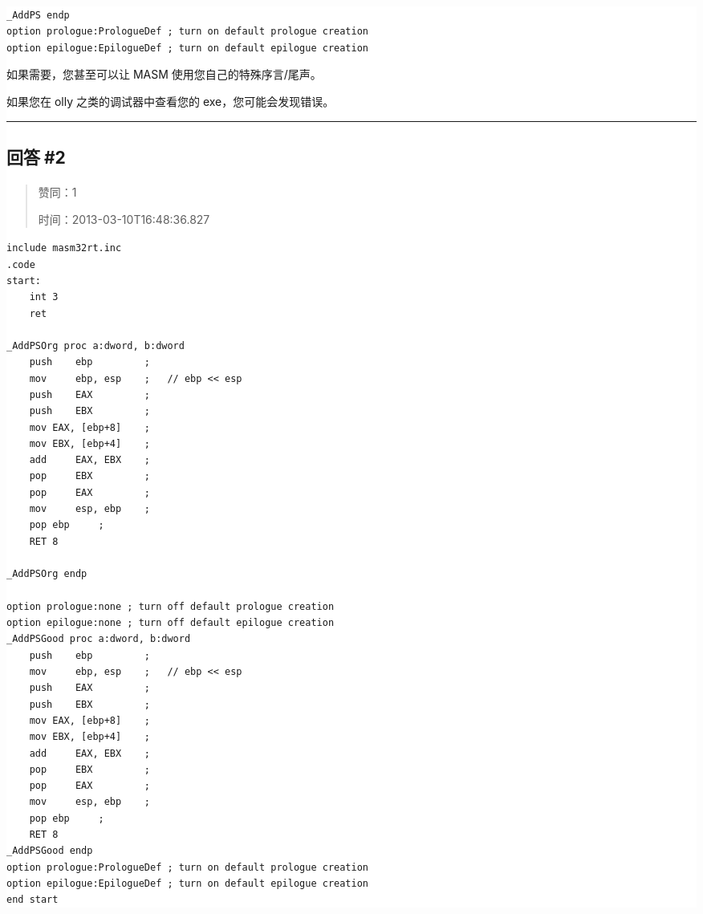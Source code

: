 ```
_AddPS endp  
option prologue:PrologueDef ; turn on default prologue creation
option epilogue:EpilogueDef ; turn on default epilogue creation 
```

如果需要，您甚至可以让 MASM 使用您自己的特殊序言/尾声。

如果您在 olly 之类的调试器中查看您的 exe，您可能会发现错误。

* * *

## 回答 #2

> 赞同：1
> 
> 时间：2013-03-10T16:48:36.827

```
include masm32rt.inc
.code
start:
    int 3
    ret

_AddPSOrg proc a:dword, b:dword
    push    ebp         ;
    mov     ebp, esp    ;   // ebp << esp
    push    EAX         ;
    push    EBX         ;
    mov EAX, [ebp+8]    ;
    mov EBX, [ebp+4]    ;
    add     EAX, EBX    ;
    pop     EBX         ;
    pop     EAX         ;
    mov     esp, ebp    ;
    pop ebp     ;
    RET 8

_AddPSOrg endp  

option prologue:none ; turn off default prologue creation
option epilogue:none ; turn off default epilogue creation
_AddPSGood proc a:dword, b:dword
    push    ebp         ;
    mov     ebp, esp    ;   // ebp << esp
    push    EAX         ;
    push    EBX         ;
    mov EAX, [ebp+8]    ;
    mov EBX, [ebp+4]    ;
    add     EAX, EBX    ;
    pop     EBX         ;
    pop     EAX         ;
    mov     esp, ebp    ;
    pop ebp     ;
    RET 8
_AddPSGood endp  
option prologue:PrologueDef ; turn on default prologue creation
option epilogue:EpilogueDef ; turn on default epilogue creation     
end start 
```
